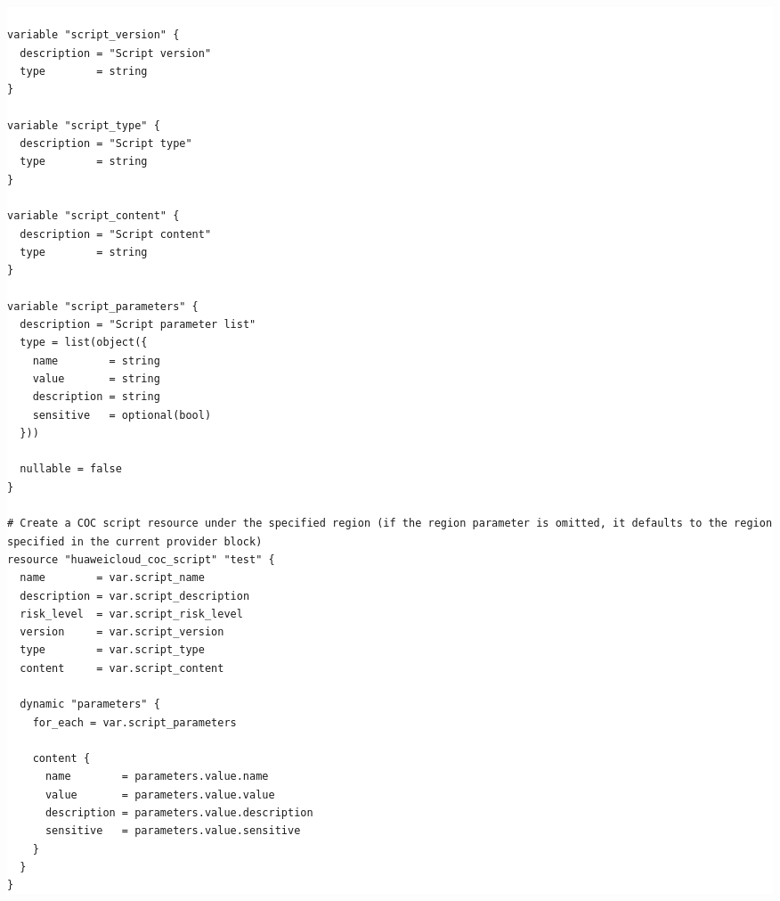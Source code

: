 ```hcl

variable "script_version" {
  description = "Script version"
  type        = string
}

variable "script_type" {
  description = "Script type"
  type        = string
}

variable "script_content" {
  description = "Script content"
  type        = string
}

variable "script_parameters" {
  description = "Script parameter list"
  type = list(object({
    name        = string
    value       = string
    description = string
    sensitive   = optional(bool)
  }))

  nullable = false
}

# Create a COC script resource under the specified region (if the region parameter is omitted, it defaults to the region specified in the current provider block)
resource "huaweicloud_coc_script" "test" {
  name        = var.script_name
  description = var.script_description
  risk_level  = var.script_risk_level
  version     = var.script_version
  type        = var.script_type
  content     = var.script_content

  dynamic "parameters" {
    for_each = var.script_parameters

    content {
      name        = parameters.value.name
      value       = parameters.value.value
      description = parameters.value.description
      sensitive   = parameters.value.sensitive
    }
  }
}
```
